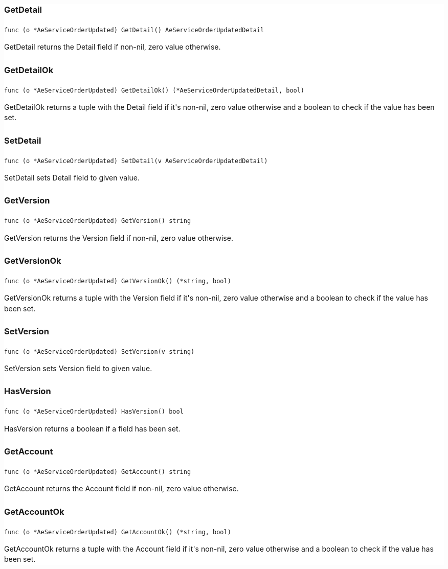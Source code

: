 ### GetDetail

`func (o *AeServiceOrderUpdated) GetDetail() AeServiceOrderUpdatedDetail`

GetDetail returns the Detail field if non-nil, zero value otherwise.

### GetDetailOk

`func (o *AeServiceOrderUpdated) GetDetailOk() (*AeServiceOrderUpdatedDetail, bool)`

GetDetailOk returns a tuple with the Detail field if it's non-nil, zero value otherwise
and a boolean to check if the value has been set.

### SetDetail

`func (o *AeServiceOrderUpdated) SetDetail(v AeServiceOrderUpdatedDetail)`

SetDetail sets Detail field to given value.


### GetVersion

`func (o *AeServiceOrderUpdated) GetVersion() string`

GetVersion returns the Version field if non-nil, zero value otherwise.

### GetVersionOk

`func (o *AeServiceOrderUpdated) GetVersionOk() (*string, bool)`

GetVersionOk returns a tuple with the Version field if it's non-nil, zero value otherwise
and a boolean to check if the value has been set.

### SetVersion

`func (o *AeServiceOrderUpdated) SetVersion(v string)`

SetVersion sets Version field to given value.

### HasVersion

`func (o *AeServiceOrderUpdated) HasVersion() bool`

HasVersion returns a boolean if a field has been set.

### GetAccount

`func (o *AeServiceOrderUpdated) GetAccount() string`

GetAccount returns the Account field if non-nil, zero value otherwise.

### GetAccountOk

`func (o *AeServiceOrderUpdated) GetAccountOk() (*string, bool)`

GetAccountOk returns a tuple with the Account field if it's non-nil, zero value otherwise
and a boolean to check if the value has been set.
